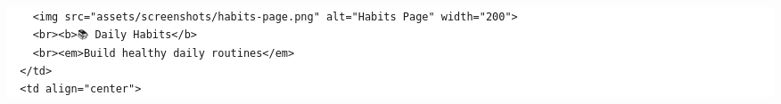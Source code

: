         <img src="assets/screenshots/habits-page.png" alt="Habits Page" width="200">
        <br><b>📚 Daily Habits</b>
        <br><em>Build healthy daily routines</em>
      </td>
      <td align="center">